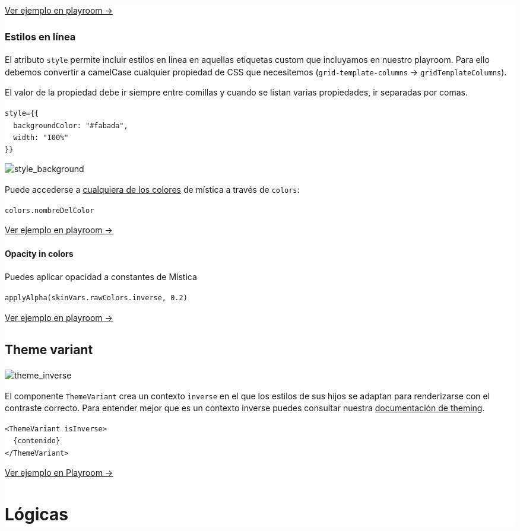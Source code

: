 [Ver ejemplo en playroom →](https://rebrand.ly/dspc38z)

### Estilos en línea

El atributo `style` permite incluir estilos en línea en aquellas etiquetas custom que incluyamos en nuestro playroom. Para ello debemos convertir a camelCase cualquier propiedad de CSS que necesitemos (`grid-template-columns` → `gridTemplateColumns`).

El valor de la propiedad debe ir siempre entre comillas y cuando se listan varias propiedades, ir separadas por comas.

```
style={{
  backgroundColor: "#fabada",
  width: "100%"
}}
```

![style_background](https://user-images.githubusercontent.com/44420072/210352287-e03690a1-dbf7-4cb4-8ddc-320d6c029670.gif)

Puede accederse a [cualquiera de los colores](https://mistica-web.vercel.app/?path=/story/utilities-skinvars--skin-vars) de mística a través de `colors`:

```
colors.nombreDelColor
```

[Ver ejemplo en playroom →](https://rebrand.ly/enphrfu)

#### Opacity in colors

Puedes aplicar opacidad a constantes de Mística

```
applyAlpha(skinVars.rawColors.inverse, 0.2)
```

[Ver ejemplo en playroom →](https://tinyurl.com/2luzuq49)

## Theme variant

![theme_inverse](https://user-images.githubusercontent.com/44420072/210542968-6460d343-febc-4866-adf4-53bc5ab6eceb.gif)

El componente `ThemeVariant` crea un contexto `inverse` en el que los estilos de sus hijos se adaptan para renderizarse con el contraste correcto. Para entender mejor que es un contexto inverse puedes consultar nuestra [documentación de theming](https://brandfactory.telefonica.com/document/1846#/fundamentals/theming).

```
<ThemeVariant isInverse>
  {contenido}
</ThemeVariant>
```

[Ver ejemplo en Playroom →](https://rebrand.ly/21w9u0h)

# Lógicas
